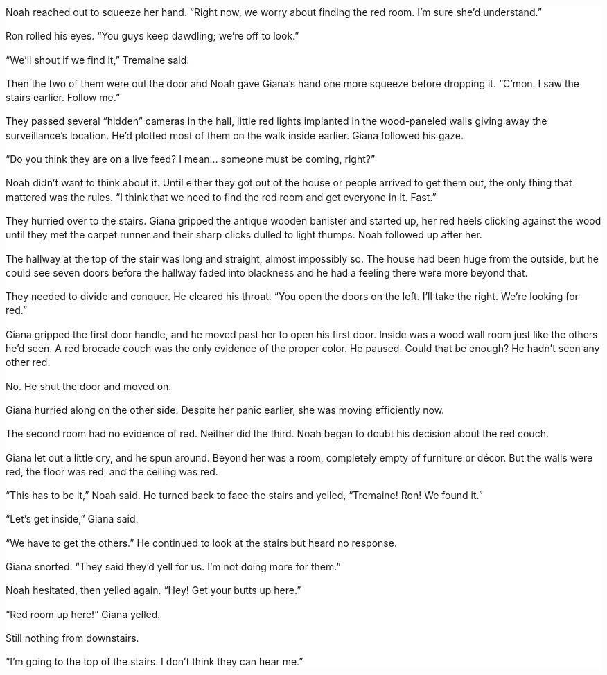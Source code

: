 Noah reached out to squeeze her hand. “Right now, we worry about finding the red room. I’m sure she’d understand.”

Ron rolled his eyes. “You guys keep dawdling; we’re off to look.”

“We’ll shout if we find it,” Tremaine said.

Then the two of them were out the door and Noah gave Giana’s hand one more squeeze before dropping it. “C’mon. I saw the stairs earlier. Follow me.”

They passed several “hidden” cameras in the hall, little red lights implanted in the wood-paneled walls giving away the surveillance’s location. He’d plotted most of them on the walk inside earlier. Giana followed his gaze.

“Do you think they are on a live feed? I mean… someone must be coming, right?”

Noah didn’t want to think about it. Until either they got out of the house or people arrived to get them out, the only thing that mattered was the rules. “I think that we need to find the red room and get everyone in it. Fast.”

They hurried over to the stairs. Giana gripped the antique wooden banister and started up, her red heels clicking against the wood until they met the carpet runner and their sharp clicks dulled to light thumps. Noah followed up after her.

The hallway at the top of the stair was long and straight, almost impossibly so. The house had been huge from the outside, but he could see seven doors before the hallway faded into blackness and he had a feeling there were more beyond that.

They needed to divide and conquer. He cleared his throat. “You open the doors on the left. I’ll take the right. We’re looking for red.”

Giana gripped the first door handle, and he moved past her to open his first door. Inside was a wood wall room just like the others he’d seen. A red brocade couch was the only evidence of the proper color. He paused. Could that be enough? He hadn’t seen any other red.

No. He shut the door and moved on.

Giana hurried along on the other side. Despite her panic earlier, she was moving efficiently now.

The second room had no evidence of red. Neither did the third. Noah began to doubt his decision about the red couch.

Giana let out a little cry, and he spun around. Beyond her was a room, completely empty of furniture or décor. But the walls were red, the floor was red, and the ceiling was red.

“This has to be it,” Noah said. He turned back to face the stairs and yelled, “Tremaine! Ron! We found it.”

“Let’s get inside,” Giana said.

“We have to get the others.” He continued to look at the stairs but heard no response.

Giana snorted. “They said they’d yell for us. I’m not doing more for them.”

Noah hesitated, then yelled again. “Hey! Get your butts up here.”

“Red room up here!” Giana yelled.

Still nothing from downstairs.

“I’m going to the top of the stairs. I don’t think they can hear me.”
